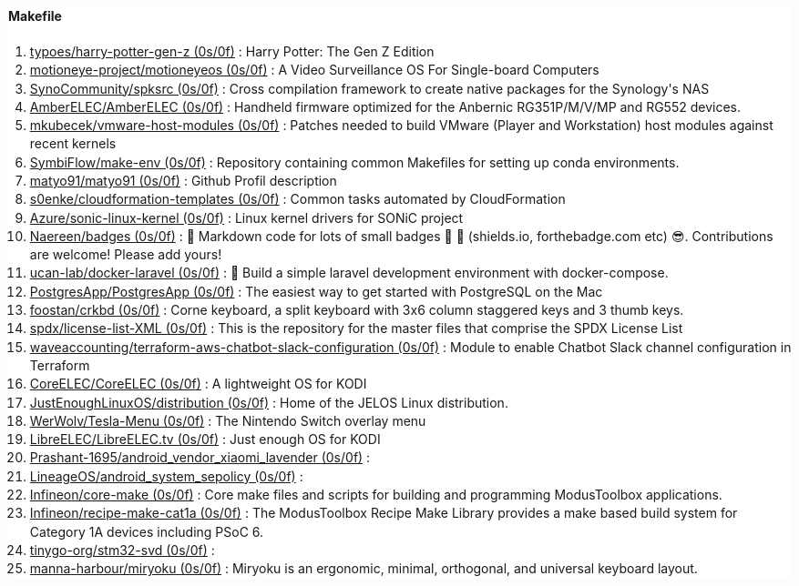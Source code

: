 #### Makefile
1. [typoes/harry-potter-gen-z (0s/0f)](https://github.com/typoes/harry-potter-gen-z) : Harry Potter: The Gen Z Edition
2. [motioneye-project/motioneyeos (0s/0f)](https://github.com/motioneye-project/motioneyeos) : A Video Surveillance OS For Single-board Computers
3. [SynoCommunity/spksrc (0s/0f)](https://github.com/SynoCommunity/spksrc) : Cross compilation framework to create native packages for the Synology's NAS
4. [AmberELEC/AmberELEC (0s/0f)](https://github.com/AmberELEC/AmberELEC) : Handheld firmware optimized for the Anbernic RG351P/M/V/MP and RG552 devices.
5. [mkubecek/vmware-host-modules (0s/0f)](https://github.com/mkubecek/vmware-host-modules) : Patches needed to build VMware (Player and Workstation) host modules against recent kernels
6. [SymbiFlow/make-env (0s/0f)](https://github.com/SymbiFlow/make-env) : Repository containing common Makefiles for setting up conda environments.
7. [matyo91/matyo91 (0s/0f)](https://github.com/matyo91/matyo91) : Github Profil description
8. [s0enke/cloudformation-templates (0s/0f)](https://github.com/s0enke/cloudformation-templates) : Common tasks automated by CloudFormation
9. [Azure/sonic-linux-kernel (0s/0f)](https://github.com/Azure/sonic-linux-kernel) : Linux kernel drivers for SONiC project
10. [Naereen/badges (0s/0f)](https://github.com/Naereen/badges) : 📝 Markdown code for lots of small badges 🎀 📌 (shields.io, forthebadge.com etc) 😎. Contributions are welcome! Please add yours!
11. [ucan-lab/docker-laravel (0s/0f)](https://github.com/ucan-lab/docker-laravel) : 🐳 Build a simple laravel development environment with docker-compose.
12. [PostgresApp/PostgresApp (0s/0f)](https://github.com/PostgresApp/PostgresApp) : The easiest way to get started with PostgreSQL on the Mac
13. [foostan/crkbd (0s/0f)](https://github.com/foostan/crkbd) : Corne keyboard, a split keyboard with 3x6 column staggered keys and 3 thumb keys.
14. [spdx/license-list-XML (0s/0f)](https://github.com/spdx/license-list-XML) : This is the repository for the master files that comprise the SPDX License List
15. [waveaccounting/terraform-aws-chatbot-slack-configuration (0s/0f)](https://github.com/waveaccounting/terraform-aws-chatbot-slack-configuration) : Module to enable Chatbot Slack channel configuration in Terraform
16. [CoreELEC/CoreELEC (0s/0f)](https://github.com/CoreELEC/CoreELEC) : A lightweight OS for KODI
17. [JustEnoughLinuxOS/distribution (0s/0f)](https://github.com/JustEnoughLinuxOS/distribution) : Home of the JELOS Linux distribution.
18. [WerWolv/Tesla-Menu (0s/0f)](https://github.com/WerWolv/Tesla-Menu) : The Nintendo Switch overlay menu
19. [LibreELEC/LibreELEC.tv (0s/0f)](https://github.com/LibreELEC/LibreELEC.tv) : Just enough OS for KODI
20. [Prashant-1695/android_vendor_xiaomi_lavender (0s/0f)](https://github.com/Prashant-1695/android_vendor_xiaomi_lavender) : 
21. [LineageOS/android_system_sepolicy (0s/0f)](https://github.com/LineageOS/android_system_sepolicy) : 
22. [Infineon/core-make (0s/0f)](https://github.com/Infineon/core-make) : Core make files and scripts for building and programming ModusToolbox applications.
23. [Infineon/recipe-make-cat1a (0s/0f)](https://github.com/Infineon/recipe-make-cat1a) : The ModusToolbox Recipe Make Library provides a make based build system for Category 1A devices including PSoC 6.
24. [tinygo-org/stm32-svd (0s/0f)](https://github.com/tinygo-org/stm32-svd) : 
25. [manna-harbour/miryoku (0s/0f)](https://github.com/manna-harbour/miryoku) : Miryoku is an ergonomic, minimal, orthogonal, and universal keyboard layout.
